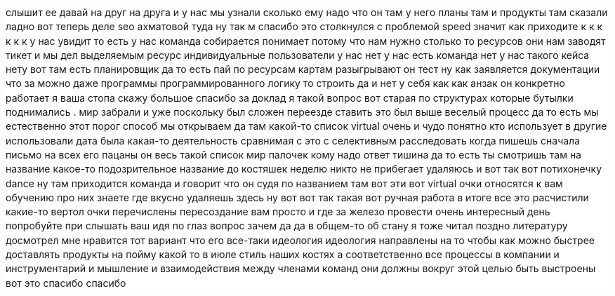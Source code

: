 слышит ее давай на друг на друга и у нас мы узнали сколько ему надо что он там у него планы там и продукты там сказали ладно вот теперь деле seo ахматовой туда ну так м спасибо это столкнулся с проблемой speed значит как приходите к к к к к к у нас увидит то есть у нас команда собирается понимает потому что нам нужно столько то ресурсов они нам заводят тикет и мы дел выделяемым ресурс индивидуальные пользователи у нас нет у нас есть команда нет у нас такого кейса нету вот там есть планировщик да то есть пай по ресурсам картам разыгрывают он тест ну как заявляется документации что за можно даже программы программированного логику то строить да и нет у себя как как анзак он конкретно работает я ваша стопа скажу большое спасибо за доклад я такой вопрос вот старая по структурах которые бутылки поднимались . мир забрали и уже поскольку был сложен переезде ставить это был выше веселый процесс да то есть мы естественно этот порог способ мы открываем да там какой-то список virtual очень и чудо понятно кто использует в другие использовали дата была какая-то деятельность сравнимая с это с селективным расследовать когда пишешь сначала письмо на всех его пацаны он весь такой список мир палочек кому надо ответ тишина да то есть ты смотришь там на название какое-то подозрительное название до костяшек неделю никто не прибегает удаляюсь и вот так вот потихонечку dance ну там приходится команда и говорит что он судя по названием там вот эти вот virtual очки относятся к вам обучению про них знаете где вкусно удаляешь здесь ну вот вот так такая вот ручная работа в итоге все это расчистили какие-то вертол очки перечислены пересоздание вам просто и где за железо провести очень интересный день попробуйте при слышать ваш идя по глаз вопрос зачем да да в общем-то об стану я тоже читал поздно литературу досмотрел мне нравится тот вариант что его все-таки идеология идеология направлены на то чтобы как можно быстрее доставлять продукты на пойму какой то в июле стиль наших костях а соответственно все процессы в компании и инструментарий и мышление и взаимодействия между членами команд они должны вокруг этой целью быть выстроены вот это спасибо спасибо

